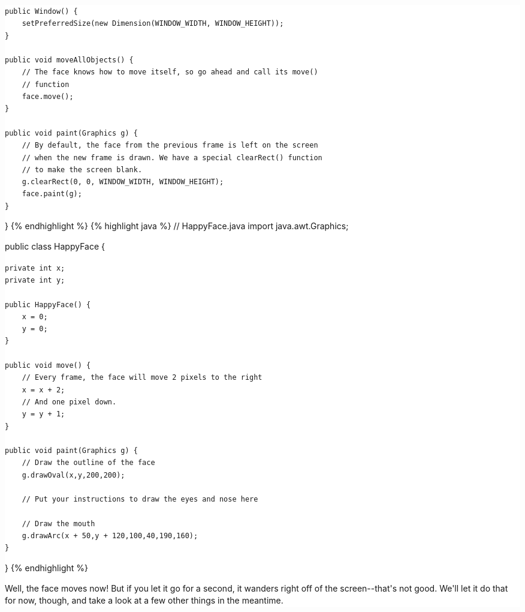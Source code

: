 	public Window() {
		setPreferredSize(new Dimension(WINDOW_WIDTH, WINDOW_HEIGHT));
	}

	public void moveAllObjects() {
		// The face knows how to move itself, so go ahead and call its move()
		// function
		face.move();
	}

	public void paint(Graphics g) {
		// By default, the face from the previous frame is left on the screen
		// when the new frame is drawn. We have a special clearRect() function
		// to make the screen blank.
		g.clearRect(0, 0, WINDOW_WIDTH, WINDOW_HEIGHT);
		face.paint(g);
	}
}
{% endhighlight %}
{% highlight java %}
// HappyFace.java
import java.awt.Graphics;

public class HappyFace {

	private int x;
	private int y;

	public HappyFace() {
		x = 0;
		y = 0;
	}

	public void move() {
		// Every frame, the face will move 2 pixels to the right
		x = x + 2;
		// And one pixel down.
		y = y + 1;
	}

	public void paint(Graphics g) {
		// Draw the outline of the face
		g.drawOval(x,y,200,200);

		// Put your instructions to draw the eyes and nose here

		// Draw the mouth
		g.drawArc(x + 50,y + 120,100,40,190,160);
	}
}
{% endhighlight %}

Well, the face moves now! But if you let it go for a second, it wanders right off of the screen--that's not good. We'll let it do that for now, though, and take a look at a few other things in the meantime.
